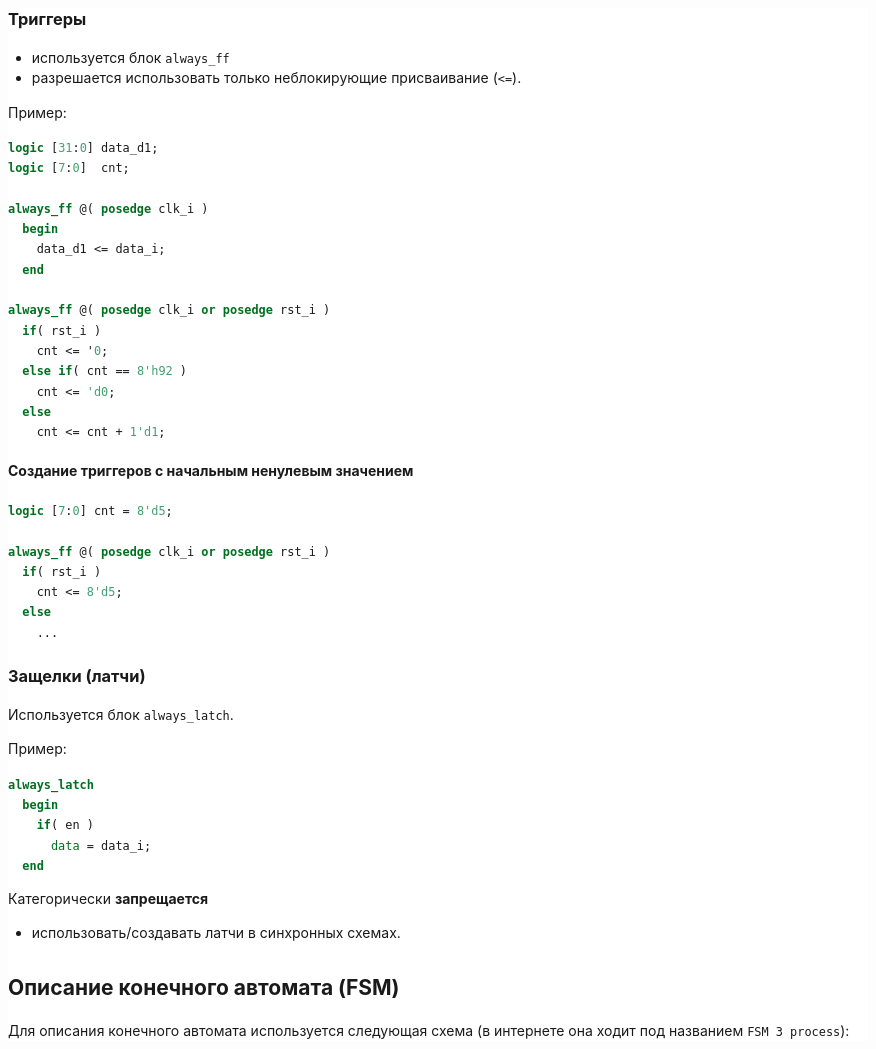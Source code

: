 ### Триггеры
  - используется блок `always_ff`
  - разрешается использовать только неблокирующие присваивание (`<=`).

Пример: 
```systemverilog
logic [31:0] data_d1;
logic [7:0]  cnt;

always_ff @( posedge clk_i )
  begin
    data_d1 <= data_i;
  end

always_ff @( posedge clk_i or posedge rst_i )
  if( rst_i )
    cnt <= '0;
  else if( cnt == 8'h92 )
    cnt <= 'd0;
  else
    cnt <= cnt + 1'd1;
```

#### Создание триггеров с начальным ненулевым значением
```systemverilog
logic [7:0] cnt = 8'd5;

always_ff @( posedge clk_i or posedge rst_i )
  if( rst_i )
    cnt <= 8'd5;
  else
    ...
```

### Защелки (латчи)
Используется блок `always_latch`.

Пример:
```systemverilog
always_latch
  begin
    if( en )
      data = data_i;
  end
```

Категорически **запрещается**
  - использовать/создавать латчи в синхронных схемах. 

## Описание конечного автомата (FSM)
Для описания конечного автомата используется следующая схема (в интернете она ходит под названием `FSM 3 process`):

